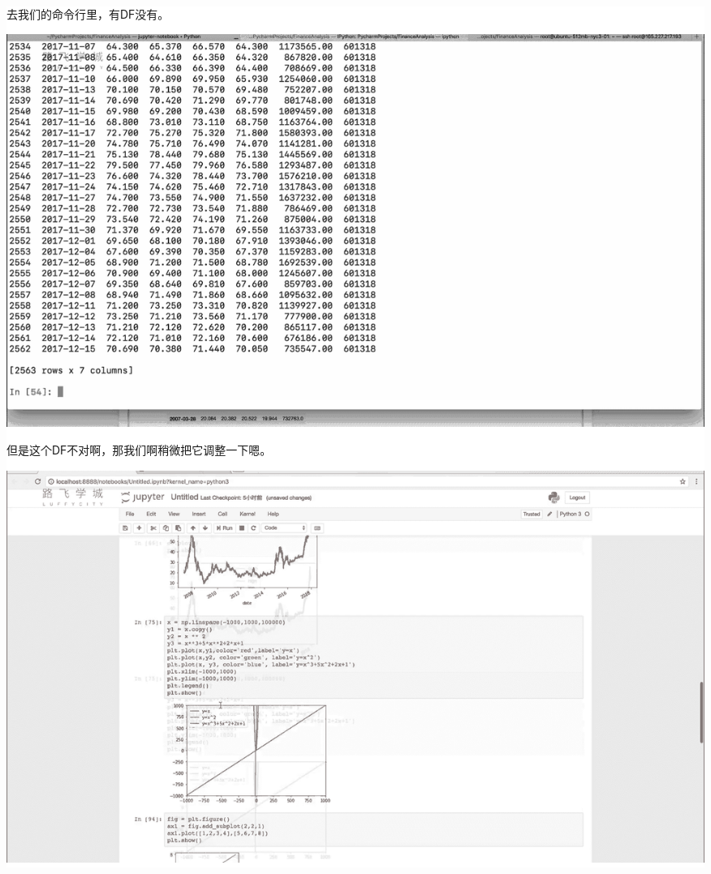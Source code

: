 去我们的命令行里，有DF没有。

![](img/7dbbe6da107498f9b4b805d938d65b0f_39.png)

但是这个DF不对啊，那我们啊稍微把它调整一下嗯。

![](img/7dbbe6da107498f9b4b805d938d65b0f_41.png)
